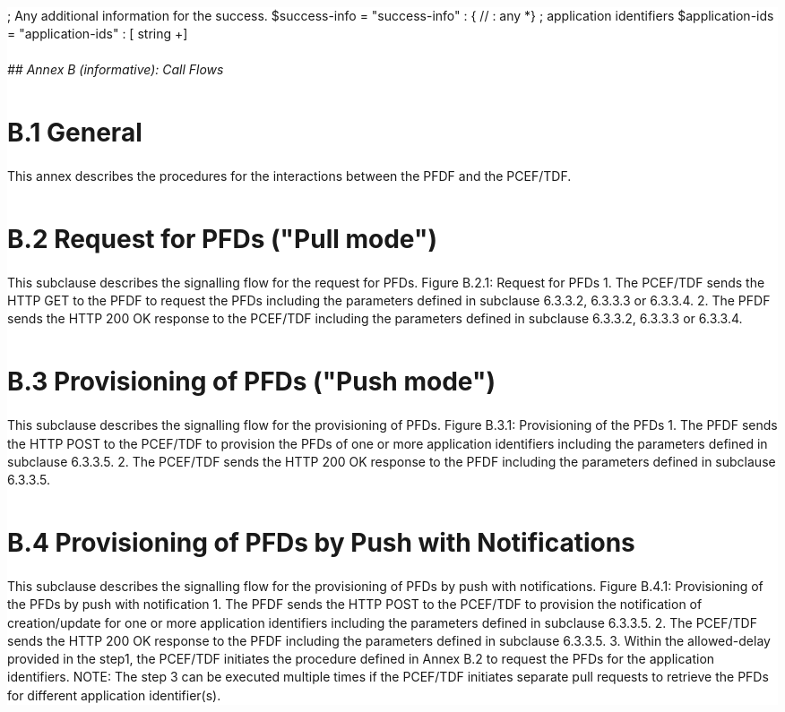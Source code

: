 ; Any additional information for the success.
\$success-info = \"success-info\" : { // : any *}
; application identifiers
\$application-ids = \"application-ids\" : [ string +]
###### ## Annex B (informative): Call Flows
# B.1 General
This annex describes the procedures for the interactions between the PFDF and
the PCEF/TDF.
# B.2 Request for PFDs ("Pull mode")
This subclause describes the signalling flow for the request for PFDs.
Figure B.2.1: Request for PFDs
1\. The PCEF/TDF sends the HTTP GET to the PFDF to request the PFDs including
the parameters defined in subclause 6.3.3.2, 6.3.3.3 or 6.3.3.4.
2\. The PFDF sends the HTTP 200 OK response to the PCEF/TDF including the
parameters defined in subclause 6.3.3.2, 6.3.3.3 or 6.3.3.4.
# B.3 Provisioning of PFDs ("Push mode")
This subclause describes the signalling flow for the provisioning of PFDs.
Figure B.3.1: Provisioning of the PFDs
1\. The PFDF sends the HTTP POST to the PCEF/TDF to provision the PFDs of one
or more application identifiers including the parameters defined in subclause
6.3.3.5.
2\. The PCEF/TDF sends the HTTP 200 OK response to the PFDF including the
parameters defined in subclause 6.3.3.5.
# B.4 Provisioning of PFDs by Push with Notifications
This subclause describes the signalling flow for the provisioning of PFDs by
push with notifications.
Figure B.4.1: Provisioning of the PFDs by push with notification
1\. The PFDF sends the HTTP POST to the PCEF/TDF to provision the notification
of creation/update for one or more application identifiers including the
parameters defined in subclause 6.3.3.5.
2\. The PCEF/TDF sends the HTTP 200 OK response to the PFDF including the
parameters defined in subclause 6.3.3.5.
3\. Within the allowed-delay provided in the step1, the PCEF/TDF initiates the
procedure defined in Annex B.2 to request the PFDs for the application
identifiers.
NOTE: The step 3 can be executed multiple times if the PCEF/TDF initiates
separate pull requests to retrieve the PFDs for different application
identifier(s).
#